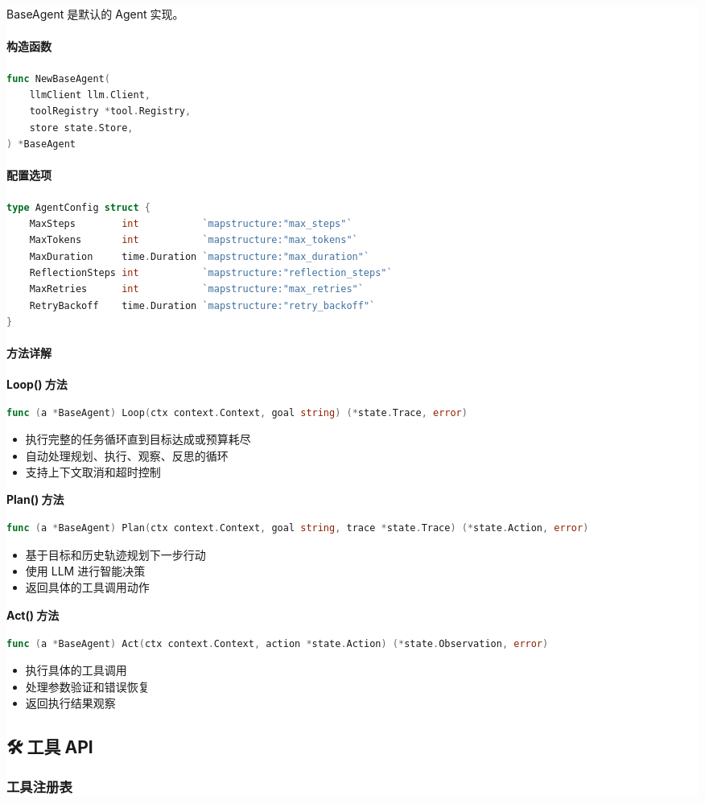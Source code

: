 BaseAgent 是默认的 Agent 实现。

#### 构造函数

```go
func NewBaseAgent(
    llmClient llm.Client,
    toolRegistry *tool.Registry,
    store state.Store,
) *BaseAgent
```

#### 配置选项

```go
type AgentConfig struct {
    MaxSteps        int           `mapstructure:"max_steps"`
    MaxTokens       int           `mapstructure:"max_tokens"`
    MaxDuration     time.Duration `mapstructure:"max_duration"`
    ReflectionSteps int           `mapstructure:"reflection_steps"`
    MaxRetries      int           `mapstructure:"max_retries"`
    RetryBackoff    time.Duration `mapstructure:"retry_backoff"`
}
```

#### 方法详解

**Loop() 方法**
```go
func (a *BaseAgent) Loop(ctx context.Context, goal string) (*state.Trace, error)
```
- 执行完整的任务循环直到目标达成或预算耗尽
- 自动处理规划、执行、观察、反思的循环
- 支持上下文取消和超时控制

**Plan() 方法**
```go
func (a *BaseAgent) Plan(ctx context.Context, goal string, trace *state.Trace) (*state.Action, error)
```
- 基于目标和历史轨迹规划下一步行动
- 使用 LLM 进行智能决策
- 返回具体的工具调用动作

**Act() 方法**
```go
func (a *BaseAgent) Act(ctx context.Context, action *state.Action) (*state.Observation, error)
```
- 执行具体的工具调用
- 处理参数验证和错误恢复
- 返回执行结果观察

## 🛠️ 工具 API

### 工具注册表
